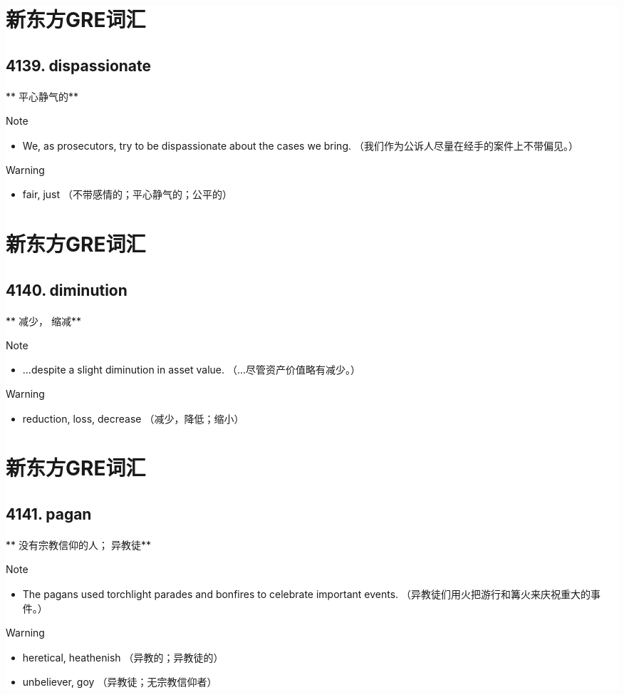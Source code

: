 # 新东方GRE词汇

## 4139. dispassionate

** 平心静气的**

> [!NOTE]
>
> - We, as prosecutors, try to be dispassionate about the cases we bring. （我们作为公诉人尽量在经手的案件上不带偏见。）
>

> [!WARNING]
>
> - fair, just （不带感情的；平心静气的；公平的）
>

# 新东方GRE词汇

## 4140. diminution

** 减少， 缩减**

> [!NOTE]
>
> - ...despite a slight diminution in asset value. （...尽管资产价值略有减少。）
>

> [!WARNING]
>
> - reduction, loss, decrease （减少，降低；缩小）
>

# 新东方GRE词汇

## 4141. pagan

** 没有宗教信仰的人； 异教徒**

> [!NOTE]
>
> - The pagans used torchlight parades and bonfires to celebrate important events. （异教徒们用火把游行和篝火来庆祝重大的事件。）
>

> [!WARNING]
>
> - heretical, heathenish （异教的；异教徒的）
>
> - unbeliever, goy （异教徒；无宗教信仰者）
>
